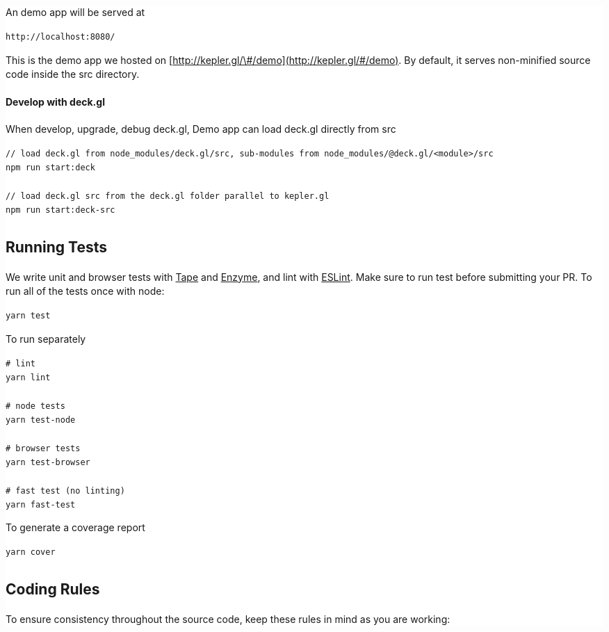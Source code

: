 An demo app will be served at

```text
http://localhost:8080/
```

This is the demo app we hosted on [http://kepler.gl/\#/demo](http://kepler.gl/#/demo). By default, it serves non-minified source code inside the src directory.

#### Develop with deck.gl

When develop, upgrade, debug deck.gl, Demo app can load deck.gl directly from src

```text
// load deck.gl from node_modules/deck.gl/src, sub-modules from node_modules/@deck.gl/<module>/src
npm run start:deck

// load deck.gl src from the deck.gl folder parallel to kepler.gl
npm run start:deck-src
```

## Running Tests

We write unit and browser tests with [Tape](https://github.com/substack/tape) and [Enzyme](https://airbnb.io/enzyme/), and lint with [ESLint](https://eslint.org/). Make sure to run test before submitting your PR. To run all of the tests once with node:

```text
yarn test
```

To run separately

```text
# lint
yarn lint

# node tests
yarn test-node

# browser tests
yarn test-browser

# fast test (no linting)
yarn fast-test
```

To generate a coverage report

```text
yarn cover
```

## Coding Rules

To ensure consistency throughout the source code, keep these rules in mind as you are working:
